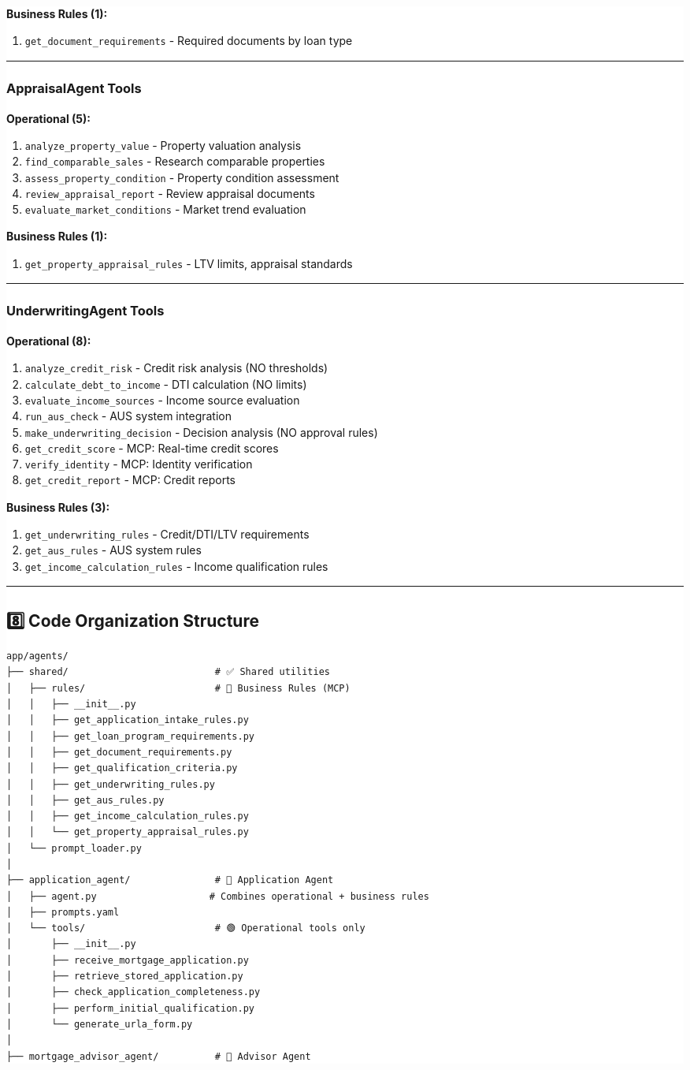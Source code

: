 **Business Rules (1):**
1. `get_document_requirements` - Required documents by loan type

---

### AppraisalAgent Tools
**Operational (5):**
1. `analyze_property_value` - Property valuation analysis
2. `find_comparable_sales` - Research comparable properties
3. `assess_property_condition` - Property condition assessment
4. `review_appraisal_report` - Review appraisal documents
5. `evaluate_market_conditions` - Market trend evaluation

**Business Rules (1):**
1. `get_property_appraisal_rules` - LTV limits, appraisal standards

---

### UnderwritingAgent Tools
**Operational (8):**
1. `analyze_credit_risk` - Credit risk analysis (NO thresholds)
2. `calculate_debt_to_income` - DTI calculation (NO limits)
3. `evaluate_income_sources` - Income source evaluation
4. `run_aus_check` - AUS system integration
5. `make_underwriting_decision` - Decision analysis (NO approval rules)
6. `get_credit_score` - MCP: Real-time credit scores
7. `verify_identity` - MCP: Identity verification
8. `get_credit_report` - MCP: Credit reports

**Business Rules (3):**
1. `get_underwriting_rules` - Credit/DTI/LTV requirements
2. `get_aus_rules` - AUS system rules
3. `get_income_calculation_rules` - Income qualification rules

---

## 8️⃣ Code Organization Structure

```
app/agents/
├── shared/                          # ✅ Shared utilities
│   ├── rules/                       # 🔴 Business Rules (MCP)
│   │   ├── __init__.py             
│   │   ├── get_application_intake_rules.py
│   │   ├── get_loan_program_requirements.py
│   │   ├── get_document_requirements.py
│   │   ├── get_qualification_criteria.py
│   │   ├── get_underwriting_rules.py
│   │   ├── get_aus_rules.py
│   │   ├── get_income_calculation_rules.py
│   │   └── get_property_appraisal_rules.py
│   └── prompt_loader.py
│
├── application_agent/               # 📝 Application Agent
│   ├── agent.py                    # Combines operational + business rules
│   ├── prompts.yaml
│   └── tools/                       # 🟢 Operational tools only
│       ├── __init__.py
│       ├── receive_mortgage_application.py
│       ├── retrieve_stored_application.py
│       ├── check_application_completeness.py
│       ├── perform_initial_qualification.py
│       └── generate_urla_form.py
│
├── mortgage_advisor_agent/          # 💼 Advisor Agent
```